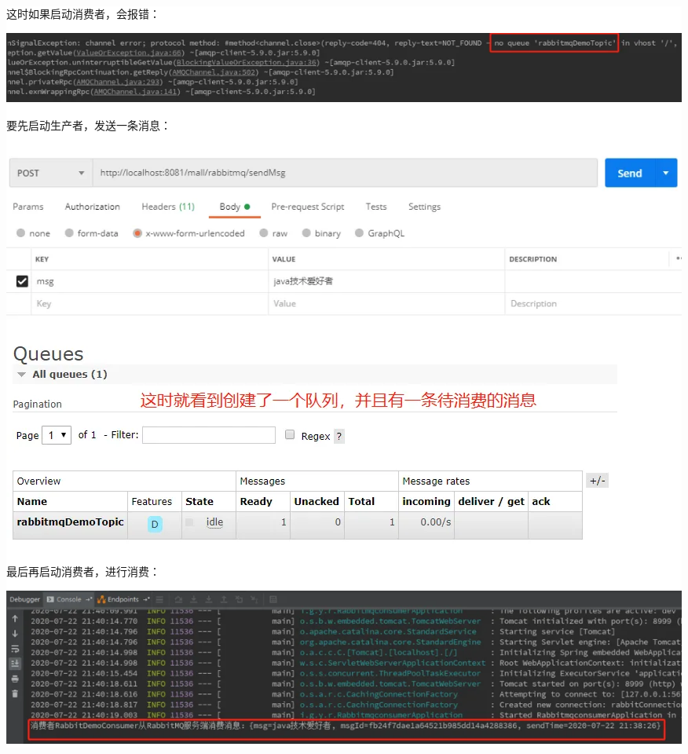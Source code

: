 
这时如果启动消费者，会报错：

![图片](%E8%B6%85%E8%AF%A6%E7%BB%86RabbitMQ%E5%85%A5%E9%97%A8/image/640%5B19%5D.webp)

要先启动生产者，发送一条消息：

![图片](%E8%B6%85%E8%AF%A6%E7%BB%86RabbitMQ%E5%85%A5%E9%97%A8/image/640%5B20%5D.webp)

![图片](%E8%B6%85%E8%AF%A6%E7%BB%86RabbitMQ%E5%85%A5%E9%97%A8/image/640%5B21%5D.webp)

最后再启动消费者，进行消费：

![图片](%E8%B6%85%E8%AF%A6%E7%BB%86RabbitMQ%E5%85%A5%E9%97%A8/image/640%5B22%5D.webp)
